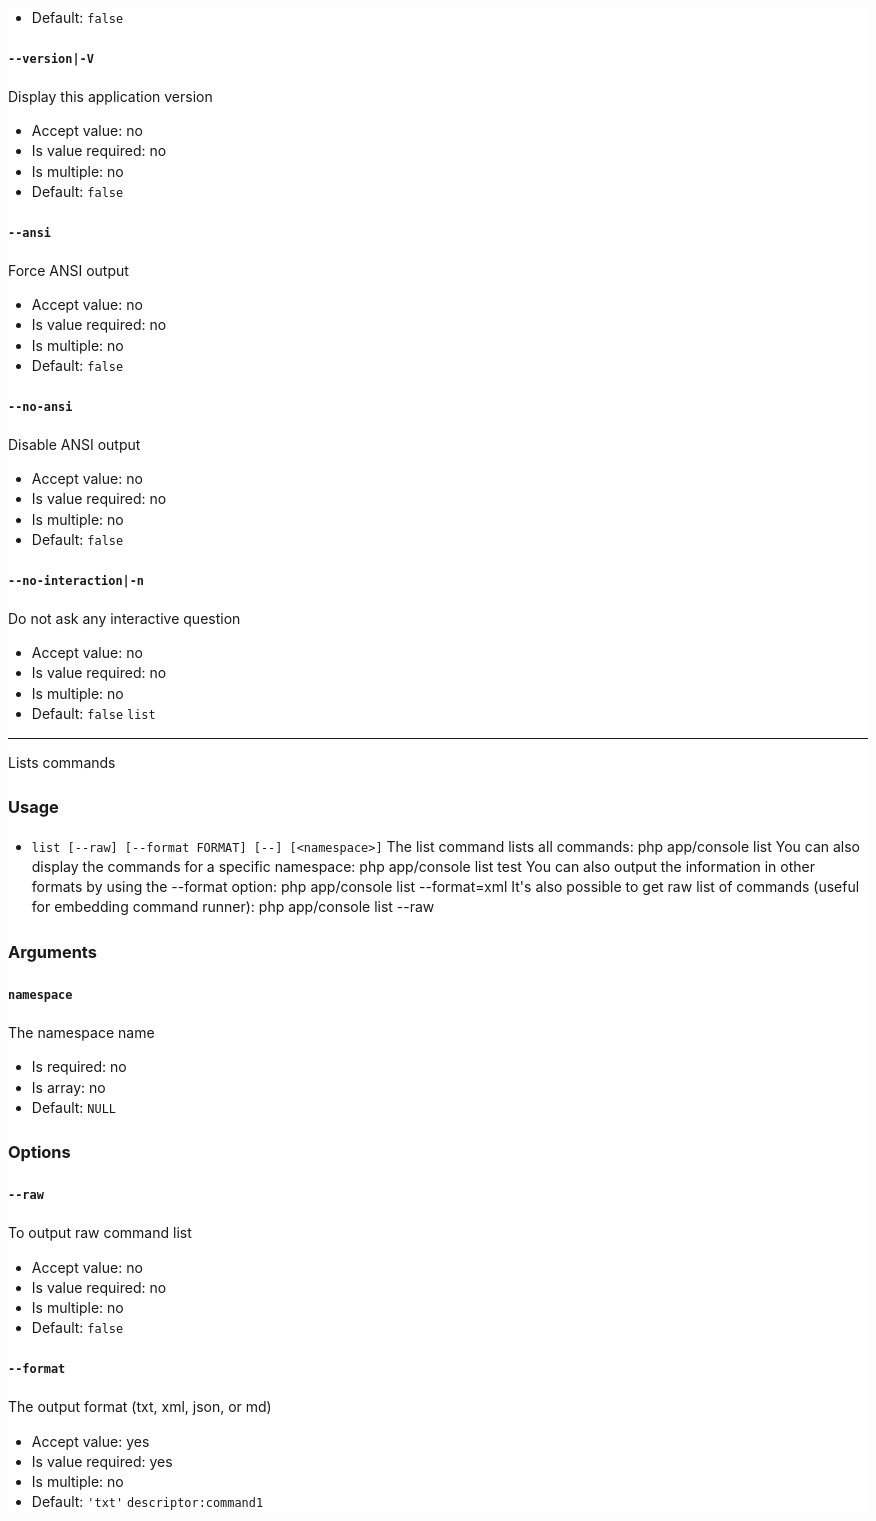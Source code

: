 * Default: `false`
#### `--version|-V`
Display this application version
* Accept value: no
* Is value required: no
* Is multiple: no
* Default: `false`
#### `--ansi`
Force ANSI output
* Accept value: no
* Is value required: no
* Is multiple: no
* Default: `false`
#### `--no-ansi`
Disable ANSI output
* Accept value: no
* Is value required: no
* Is multiple: no
* Default: `false`
#### `--no-interaction|-n`
Do not ask any interactive question
* Accept value: no
* Is value required: no
* Is multiple: no
* Default: `false`
`list`
------
Lists commands
### Usage
* `list [--raw] [--format FORMAT] [--] [<namespace>]`
The list command lists all commands:
  php app/console list
You can also display the commands for a specific namespace:
  php app/console list test
You can also output the information in other formats by using the --format option:
  php app/console list --format=xml
It's also possible to get raw list of commands (useful for embedding command runner):
  php app/console list --raw
### Arguments
#### `namespace`
The namespace name
* Is required: no
* Is array: no
* Default: `NULL`
### Options
#### `--raw`
To output raw command list
* Accept value: no
* Is value required: no
* Is multiple: no
* Default: `false`
#### `--format`
The output format (txt, xml, json, or md)
* Accept value: yes
* Is value required: yes
* Is multiple: no
* Default: `'txt'`
`descriptor:command1`
